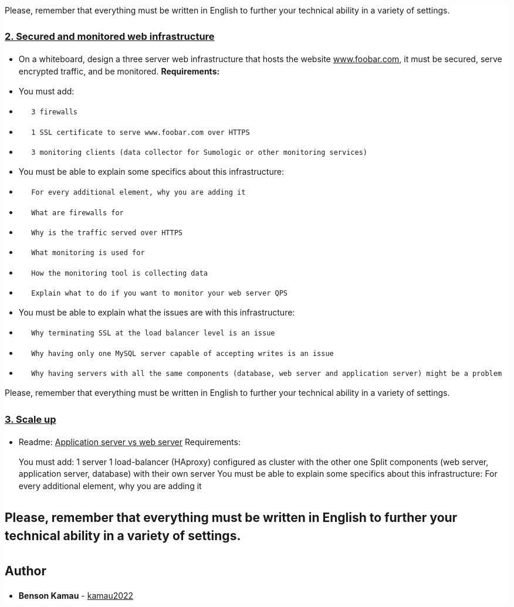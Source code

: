 Please, remember that everything must be written in English to further your technical ability in a variety of settings.

### [2. Secured and monitored web infrastructure](./2-secured_and_monitored_web_infrastructure)
* On a whiteboard, design a three server web infrastructure that hosts the website www.foobar.com, it must be secured, serve encrypted traffic, and be monitored.
**Requirements:**

*    You must add:
*        3 firewalls
*        1 SSL certificate to serve www.foobar.com over HTTPS
*        3 monitoring clients (data collector for Sumologic or other monitoring services)
*    You must be able to explain some specifics about this infrastructure:
*        For every additional element, why you are adding it
*        What are firewalls for
*        Why is the traffic served over HTTPS
*        What monitoring is used for
*        How the monitoring tool is collecting data
*        Explain what to do if you want to monitor your web server QPS
*    You must be able to explain what the issues are with this infrastructure:
*        Why terminating SSL at the load balancer level is an issue
*        Why having only one MySQL server capable of accepting writes is an issue
*        Why having servers with all the same components (database, web server and application server) might be a problem

Please, remember that everything must be written in English to further your technical ability in a variety of settings.

### [3. Scale up](./3-scale_up)
* Readme: [Application server vs web server](https://www.nginx.com/resources/glossary/application-server-vs-web-server/)
Requirements:

    You must add:
        1 server
        1 load-balancer (HAproxy) configured as cluster with the other one
        Split components (web server, application server, database) with their own server
    You must be able to explain some specifics about this infrastructure:
        For every additional element, why you are adding it

Please, remember that everything must be written in English to further your technical ability in a variety of settings.
---

## Author
* **Benson Kamau** - [kamau2022](https://github.com/kamau2022)
